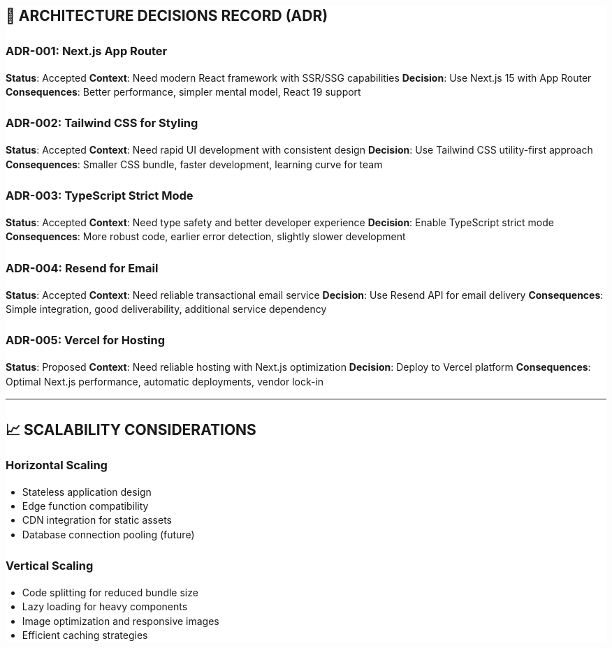
## 🎯 ARCHITECTURE DECISIONS RECORD (ADR)

### ADR-001: Next.js App Router
**Status**: Accepted
**Context**: Need modern React framework with SSR/SSG capabilities
**Decision**: Use Next.js 15 with App Router
**Consequences**: Better performance, simpler mental model, React 19 support

### ADR-002: Tailwind CSS for Styling
**Status**: Accepted
**Context**: Need rapid UI development with consistent design
**Decision**: Use Tailwind CSS utility-first approach
**Consequences**: Smaller CSS bundle, faster development, learning curve for team

### ADR-003: TypeScript Strict Mode
**Status**: Accepted
**Context**: Need type safety and better developer experience
**Decision**: Enable TypeScript strict mode
**Consequences**: More robust code, earlier error detection, slightly slower development

### ADR-004: Resend for Email
**Status**: Accepted
**Context**: Need reliable transactional email service
**Decision**: Use Resend API for email delivery
**Consequences**: Simple integration, good deliverability, additional service dependency

### ADR-005: Vercel for Hosting
**Status**: Proposed
**Context**: Need reliable hosting with Next.js optimization
**Decision**: Deploy to Vercel platform
**Consequences**: Optimal Next.js performance, automatic deployments, vendor lock-in

---

## 📈 SCALABILITY CONSIDERATIONS

### Horizontal Scaling
- Stateless application design
- Edge function compatibility
- CDN integration for static assets
- Database connection pooling (future)

### Vertical Scaling
- Code splitting for reduced bundle size
- Lazy loading for heavy components
- Image optimization and responsive images
- Efficient caching strategies
